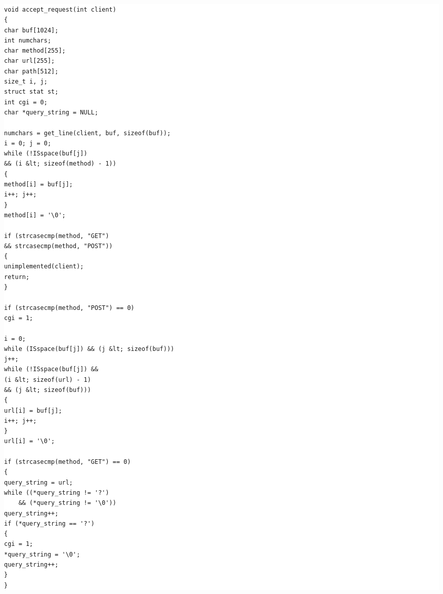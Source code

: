 
	void accept_request(int client)
	{
	char buf[1024];
	int numchars;
	char method[255];
	char url[255];
	char path[512];
	size_t i, j;
	struct stat st;
	int cgi = 0;     
	char *query_string = NULL;

	numchars = get_line(client, buf, sizeof(buf));
	i = 0; j = 0;
	while (!ISspace(buf[j]) 
	&& (i &lt; sizeof(method) - 1))
	{
	method[i] = buf[j];
	i++; j++;
	}
	method[i] = '\0';

	if (strcasecmp(method, "GET") 
	&& strcasecmp(method, "POST"))
	{
	unimplemented(client);
	return;
	}

	if (strcasecmp(method, "POST") == 0)
	cgi = 1;

	i = 0;
	while (ISspace(buf[j]) && (j &lt; sizeof(buf)))
	j++;
	while (!ISspace(buf[j]) && 
	(i &lt; sizeof(url) - 1) 
	&& (j &lt; sizeof(buf)))
	{
	url[i] = buf[j];
	i++; j++;
	}
	url[i] = '\0';

	if (strcasecmp(method, "GET") == 0)
	{
	query_string = url;
	while ((*query_string != '?') 
		&& (*query_string != '\0'))
	query_string++;
	if (*query_string == '?')
	{
	cgi = 1;
	*query_string = '\0';
	query_string++;
	}
	}

